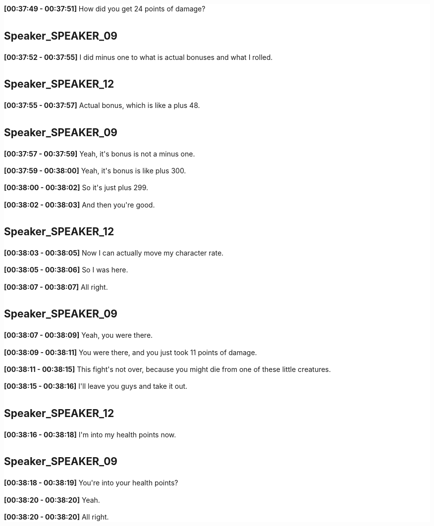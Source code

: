 **[00:37:49 - 00:37:51]** How did you get 24 points of damage?


## Speaker_SPEAKER_09

**[00:37:52 - 00:37:55]** I did minus one to what is actual bonuses and what I rolled.


## Speaker_SPEAKER_12

**[00:37:55 - 00:37:57]** Actual bonus, which is like a plus 48.


## Speaker_SPEAKER_09

**[00:37:57 - 00:37:59]** Yeah, it's bonus is not a minus one.

**[00:37:59 - 00:38:00]** Yeah, it's bonus is like plus 300.

**[00:38:00 - 00:38:02]** So it's just plus 299.

**[00:38:02 - 00:38:03]** And then you're good.


## Speaker_SPEAKER_12

**[00:38:03 - 00:38:05]** Now I can actually move my character rate.

**[00:38:05 - 00:38:06]** So I was here.

**[00:38:07 - 00:38:07]** All right.


## Speaker_SPEAKER_09

**[00:38:07 - 00:38:09]** Yeah, you were there.

**[00:38:09 - 00:38:11]** You were there, and you just took 11 points of damage.

**[00:38:11 - 00:38:15]** This fight's not over, because you might die from one of these little creatures.

**[00:38:15 - 00:38:16]** I'll leave you guys and take it out.


## Speaker_SPEAKER_12

**[00:38:16 - 00:38:18]** I'm into my health points now.


## Speaker_SPEAKER_09

**[00:38:18 - 00:38:19]** You're into your health points?

**[00:38:20 - 00:38:20]** Yeah.

**[00:38:20 - 00:38:20]** All right.
